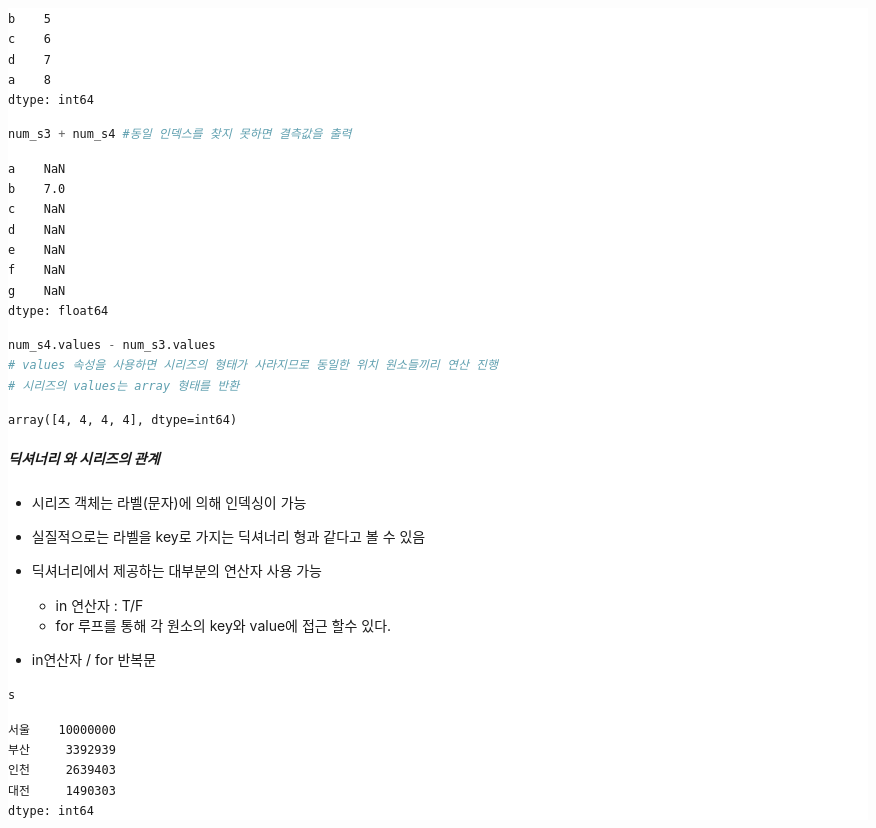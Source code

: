 




    b    5
    c    6
    d    7
    a    8
    dtype: int64




```python
num_s3 + num_s4 #동일 인덱스를 찾지 못하면 결측값을 출력
```




    a    NaN
    b    7.0
    c    NaN
    d    NaN
    e    NaN
    f    NaN
    g    NaN
    dtype: float64




```python
num_s4.values - num_s3.values
# values 속성을 사용하면 시리즈의 형태가 사라지므로 동일한 위치 원소들끼리 연산 진행
# 시리즈의 values는 array 형태를 반환
```




    array([4, 4, 4, 4], dtype=int64)



##### 딕셔너리 와 시리즈의 관계
- 시리즈 객체는 라벨(문자)에 의해 인덱싱이 가능
- 실질적으로는 라벨을 key로 가지는 딕셔너리 형과 같다고 볼 수 있음
- 딕셔너리에서 제공하는 대부분의 연산자 사용 가능
    - in 연산자 : T/F
    - for 루프를 통해 각 원소의 key와 value에 접근 할수 있다.


- in연산자 / for 반복문


```python
s
```




    서울    10000000
    부산     3392939
    인천     2639403
    대전     1490303
    dtype: int64
